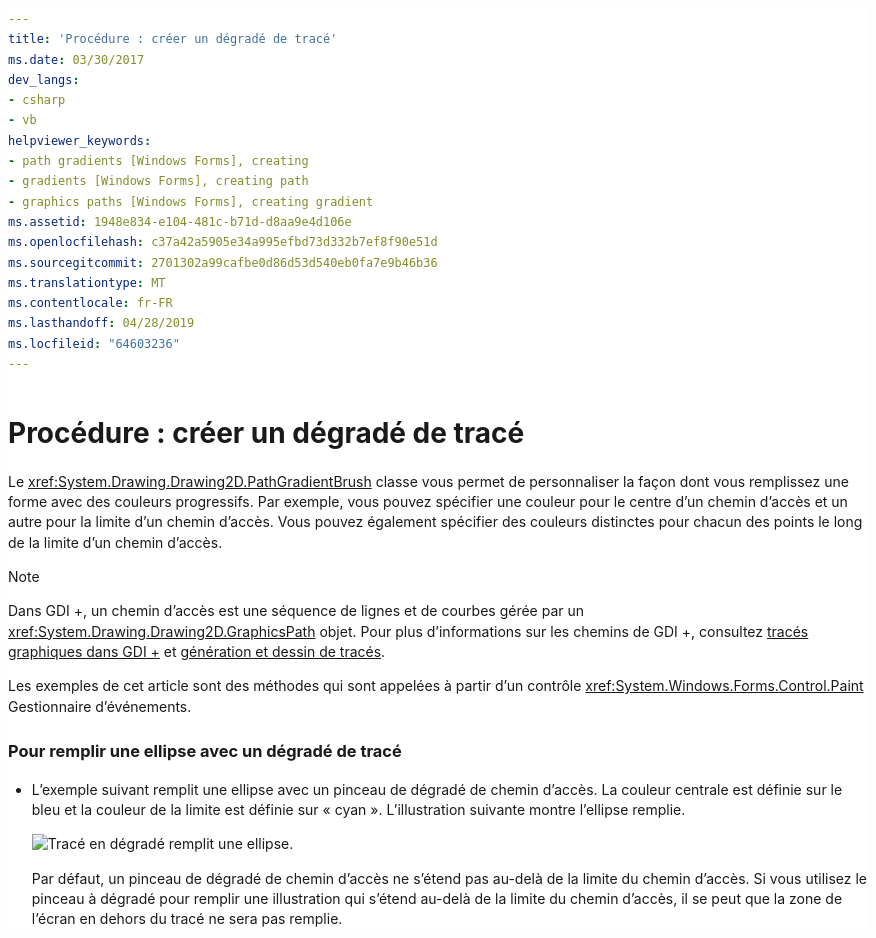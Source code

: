 ```yaml
---
title: 'Procédure : créer un dégradé de tracé'
ms.date: 03/30/2017
dev_langs:
- csharp
- vb
helpviewer_keywords:
- path gradients [Windows Forms], creating
- gradients [Windows Forms], creating path
- graphics paths [Windows Forms], creating gradient
ms.assetid: 1948e834-e104-481c-b71d-d8aa9e4d106e
ms.openlocfilehash: c37a42a5905e34a995efbd73d332b7ef8f90e51d
ms.sourcegitcommit: 2701302a99cafbe0d86d53d540eb0fa7e9b46b36
ms.translationtype: MT
ms.contentlocale: fr-FR
ms.lasthandoff: 04/28/2019
ms.locfileid: "64603236"
---
```

# <a name="how-to-create-a-path-gradient"></a>Procédure : créer un dégradé de tracé
Le <xref:System.Drawing.Drawing2D.PathGradientBrush> classe vous permet de personnaliser la façon dont vous remplissez une forme avec des couleurs progressifs. Par exemple, vous pouvez spécifier une couleur pour le centre d’un chemin d’accès et un autre pour la limite d’un chemin d’accès. Vous pouvez également spécifier des couleurs distinctes pour chacun des points le long de la limite d’un chemin d’accès.  
  
> [!NOTE]
>  Dans GDI +, un chemin d’accès est une séquence de lignes et de courbes gérée par un <xref:System.Drawing.Drawing2D.GraphicsPath> objet. Pour plus d’informations sur les chemins de GDI +, consultez [tracés graphiques dans GDI +](graphics-paths-in-gdi.md) et [génération et dessin de tracés](constructing-and-drawing-paths.md).  

Les exemples de cet article sont des méthodes qui sont appelées à partir d’un contrôle <xref:System.Windows.Forms.Control.Paint> Gestionnaire d’événements.  

### <a name="to-fill-an-ellipse-with-a-path-gradient"></a>Pour remplir une ellipse avec un dégradé de tracé  
  
- L’exemple suivant remplit une ellipse avec un pinceau de dégradé de chemin d’accès. La couleur centrale est définie sur le bleu et la couleur de la limite est définie sur « cyan ». L’illustration suivante montre l’ellipse remplie.  
  
     ![Tracé en dégradé remplit une ellipse.](./media/how-to-create-a-path-gradient/gradient-path-filled-ellipse.png)  
  
     Par défaut, un pinceau de dégradé de chemin d’accès ne s’étend pas au-delà de la limite du chemin d’accès. Si vous utilisez le pinceau à dégradé pour remplir une illustration qui s’étend au-delà de la limite du chemin d’accès, il se peut que la zone de l’écran en dehors du tracé ne sera pas remplie.  
  